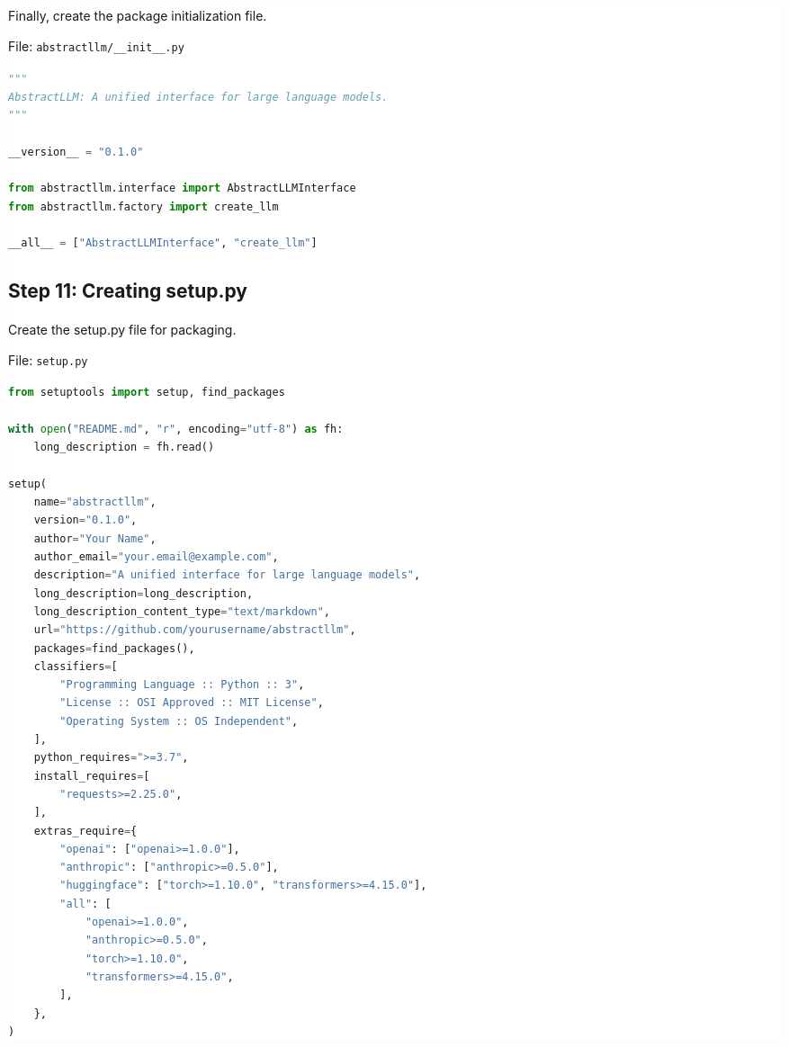 Finally, create the package initialization file.

File: `abstractllm/__init__.py`

```python
"""
AbstractLLM: A unified interface for large language models.
"""

__version__ = "0.1.0"

from abstractllm.interface import AbstractLLMInterface
from abstractllm.factory import create_llm

__all__ = ["AbstractLLMInterface", "create_llm"]
```

## Step 11: Creating setup.py

Create the setup.py file for packaging.

File: `setup.py`

```python
from setuptools import setup, find_packages

with open("README.md", "r", encoding="utf-8") as fh:
    long_description = fh.read()

setup(
    name="abstractllm",
    version="0.1.0",
    author="Your Name",
    author_email="your.email@example.com",
    description="A unified interface for large language models",
    long_description=long_description,
    long_description_content_type="text/markdown",
    url="https://github.com/yourusername/abstractllm",
    packages=find_packages(),
    classifiers=[
        "Programming Language :: Python :: 3",
        "License :: OSI Approved :: MIT License",
        "Operating System :: OS Independent",
    ],
    python_requires=">=3.7",
    install_requires=[
        "requests>=2.25.0",
    ],
    extras_require={
        "openai": ["openai>=1.0.0"],
        "anthropic": ["anthropic>=0.5.0"],
        "huggingface": ["torch>=1.10.0", "transformers>=4.15.0"],
        "all": [
            "openai>=1.0.0",
            "anthropic>=0.5.0",
            "torch>=1.10.0",
            "transformers>=4.15.0",
        ],
    },
)
```
